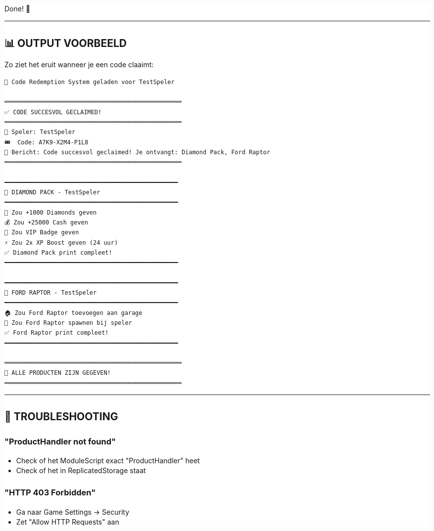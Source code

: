 Done! 🎉

---

## 📊 OUTPUT VOORBEELD

Zo ziet het eruit wanneer je een code claaimt:

```
🔧 Code Redemption System geladen voor TestSpeler

══════════════════════════════════════════════════
✅ CODE SUCCESVOL GECLAIMED!
══════════════════════════════════════════════════
👤 Speler: TestSpeler
🎟️  Code: A7K9-X2M4-P1L8
📝 Bericht: Code succesvol geclaimed! Je ontvangt: Diamond Pack, Ford Raptor
══════════════════════════════════════════════════

━━━━━━━━━━━━━━━━━━━━━━━━━━━━━━━━━━━━━━━━━━━━━━━━━
💎 DIAMOND PACK - TestSpeler
━━━━━━━━━━━━━━━━━━━━━━━━━━━━━━━━━━━━━━━━━━━━━━━━━
💎 Zou +1000 Diamonds geven
💰 Zou +25000 Cash geven
🌟 Zou VIP Badge geven
⚡ Zou 2x XP Boost geven (24 uur)
✅ Diamond Pack print compleet!
━━━━━━━━━━━━━━━━━━━━━━━━━━━━━━━━━━━━━━━━━━━━━━━━━

━━━━━━━━━━━━━━━━━━━━━━━━━━━━━━━━━━━━━━━━━━━━━━━━━
🚗 FORD RAPTOR - TestSpeler
━━━━━━━━━━━━━━━━━━━━━━━━━━━━━━━━━━━━━━━━━━━━━━━━━
🏠 Zou Ford Raptor toevoegen aan garage
🏁 Zou Ford Raptor spawnen bij speler
✅ Ford Raptor print compleet!
━━━━━━━━━━━━━━━━━━━━━━━━━━━━━━━━━━━━━━━━━━━━━━━━━

══════════════════════════════════════════════════
🎉 ALLE PRODUCTEN ZIJN GEGEVEN!
══════════════════════════════════════════════════
```

---

## 🔧 TROUBLESHOOTING

### "ProductHandler not found"
- Check of het ModuleScript exact "ProductHandler" heet
- Check of het in ReplicatedStorage staat

### "HTTP 403 Forbidden"
- Ga naar Game Settings → Security
- Zet "Allow HTTP Requests" aan

